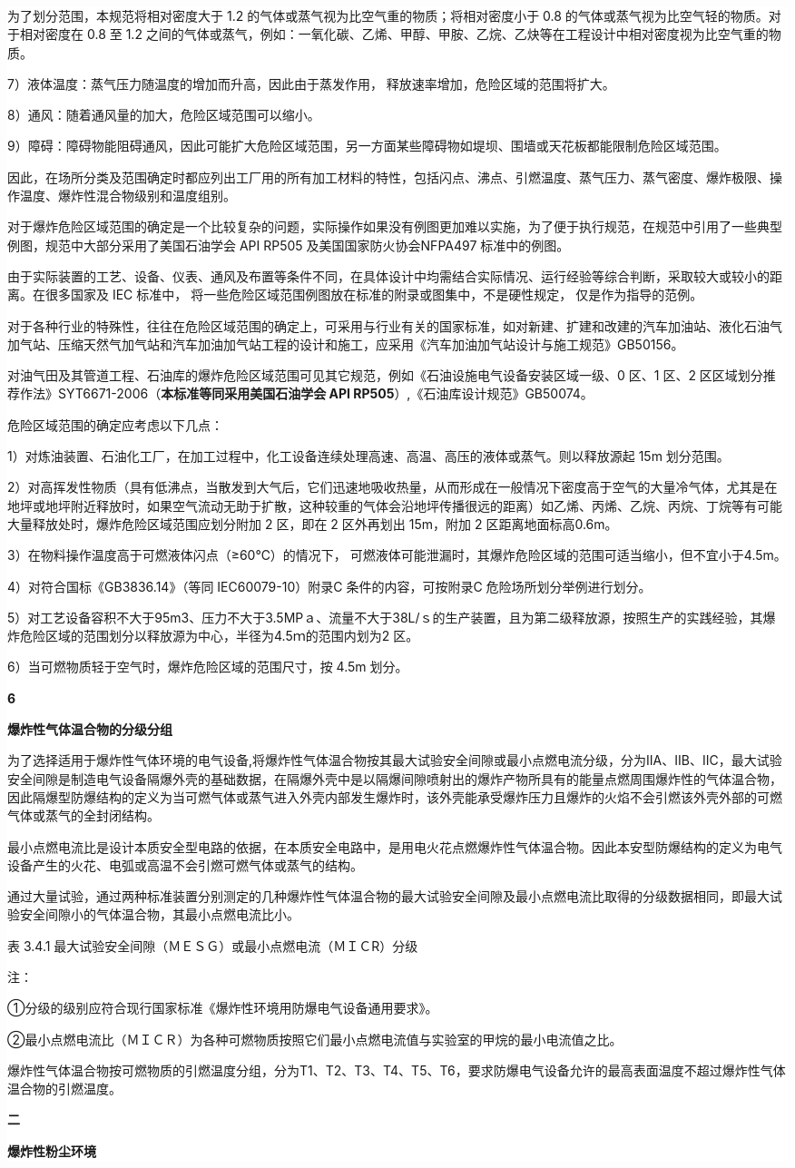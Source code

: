 为了划分范围，本规范将相对密度大于 1.2 的气体或蒸气视为比空气重的物质；将相对密度小于 0.8 的气体或蒸气视为比空气轻的物质。对于相对密度在 0.8 至 1.2 之间的气体或蒸气，例如：一氧化碳、乙烯、甲醇、甲胺、乙烷、乙炔等在工程设计中相对密度视为比空气重的物质。

7）液体温度：蒸气压力随温度的增加而升高，因此由于蒸发作用， 释放速率增加，危险区域的范围将扩大。

8）通风：随着通风量的加大，危险区域范围可以缩小。

9）障碍：障碍物能阻碍通风，因此可能扩大危险区域范围，另一方面某些障碍物如堤坝、围墙或天花板都能限制危险区域范围。

因此，在场所分类及范围确定时都应列出工厂用的所有加工材料的特性，包括闪点、沸点、引燃温度、蒸气压力、蒸气密度、爆炸极限、操作温度、爆炸性混合物级别和温度组别。

对于爆炸危险区域范围的确定是一个比较复杂的问题，实际操作如果没有例图更加难以实施，为了便于执行规范，在规范中引用了一些典型例图，规范中大部分采用了美国石油学会 API RP505 及美国国家防火协会NFPA497 标准中的例图。

由于实际装置的工艺、设备、仪表、通风及布置等条件不同，在具体设计中均需结合实际情况、运行经验等综合判断，采取较大或较小的距离。在很多国家及 IEC 标准中， 将一些危险区域范围例图放在标准的附录或图集中，不是硬性规定， 仅是作为指导的范例。

对于各种行业的特殊性，往往在危险区域范围的确定上，可采用与行业有关的国家标准，如对新建、扩建和改建的汽车加油站、液化石油气加气站、压缩天然气加气站和汽车加油加气站工程的设计和施工，应采用《汽车加油加气站设计与施工规范》GB50156。

对油气田及其管道工程、石油库的爆炸危险区域范围可见其它规范，例如《石油设施电气设备安装区域一级、0 区、1 区、2 区区域划分推荐作法》SYT6671-2006（**本标准等同采用美国石油学会 API RP505**）,《石油库设计规范》GB50074。

危险区域范围的确定应考虑以下几点：

1）对炼油装置、石油化工厂，在加工过程中，化工设备连续处理高速、高温、高压的液体或蒸气。则以释放源起 15m 划分范围。

2）对高挥发性物质（具有低沸点，当散发到大气后，它们迅速地吸收热量，从而形成在一般情况下密度高于空气的大量冷气体，尤其是在地坪或地坪附近释放时，如果空气流动无助于扩散，这种较重的气体会沿地坪传播很远的距离）如乙烯、丙烯、乙烷、丙烷、丁烷等有可能大量释放处时，爆炸危险区域范围应划分附加 2 区，即在 2 区外再划出 15m，附加 2 区距离地面标高0.6m。

3）在物料操作温度高于可燃液体闪点（≥60℃）的情况下， 可燃液体可能泄漏时，其爆炸危险区域的范围可适当缩小，但不宜小于4.5m。

4）对符合国标《GB3836.14》（等同 IEC60079-10）附录C 条件的内容，可按附录C 危险场所划分举例进行划分。

5）对工艺设备容积不大于95m3、压力不大于3.5MPａ、流量不大于38L/ｓ的生产装置，且为第二级释放源，按照生产的实践经验，其爆炸危险区域的范围划分以释放源为中心，半径为4.5ｍ的范围内划为2 区。

6）当可燃物质轻于空气时，爆炸危险区域的范围尺寸，按 4.5m 划分。

**6**

**爆炸性气体温合物的分级分组**

为了选择适用于爆炸性气体环境的电气设备,将爆炸性气体温合物按其最大试验安全间隙或最小点燃电流分级，分为ⅡA、ⅡB、ⅡC，最大试验安全间隙是制造电气设备隔爆外壳的基础数据，在隔爆外壳中是以隔爆间隙喷射出的爆炸产物所具有的能量点燃周围爆炸性的气体温合物，因此隔爆型防爆结构的定义为当可燃气体或蒸气进入外壳内部发生爆炸时，该外壳能承受爆炸压力且爆炸的火焰不会引燃该外壳外部的可燃气体或蒸气的全封闭结构。

最小点燃电流比是设计本质安全型电路的依据，在本质安全电路中，是用电火花点燃爆炸性气体温合物。因此本安型防爆结构的定义为电气设备产生的火花、电弧或高温不会引燃可燃气体或蒸气的结构。

通过大量试验，通过两种标准装置分别测定的几种爆炸性气体温合物的最大试验安全间隙及最小点燃电流比取得的分级数据相同，即最大试验安全间隙小的气体温合物，其最小点燃电流比小。

表 3.4.1 最大试验安全间隙（ＭＥＳＧ）或最小点燃电流（ＭＩＣR）分级

注：

①分级的级别应符合现行国家标准《爆炸性环境用防爆电气设备通用要求》。

②最小点燃电流比（ＭＩＣＲ）为各种可燃物质按照它们最小点燃电流值与实验室的甲烷的最小电流值之比。

爆炸性气体温合物按可燃物质的引燃温度分组，分为T1、T2、T3、T4、T5、T6，要求防爆电气设备允许的最高表面温度不超过爆炸性气体温合物的引燃温度。

**二**

**爆炸性粉尘环境**
